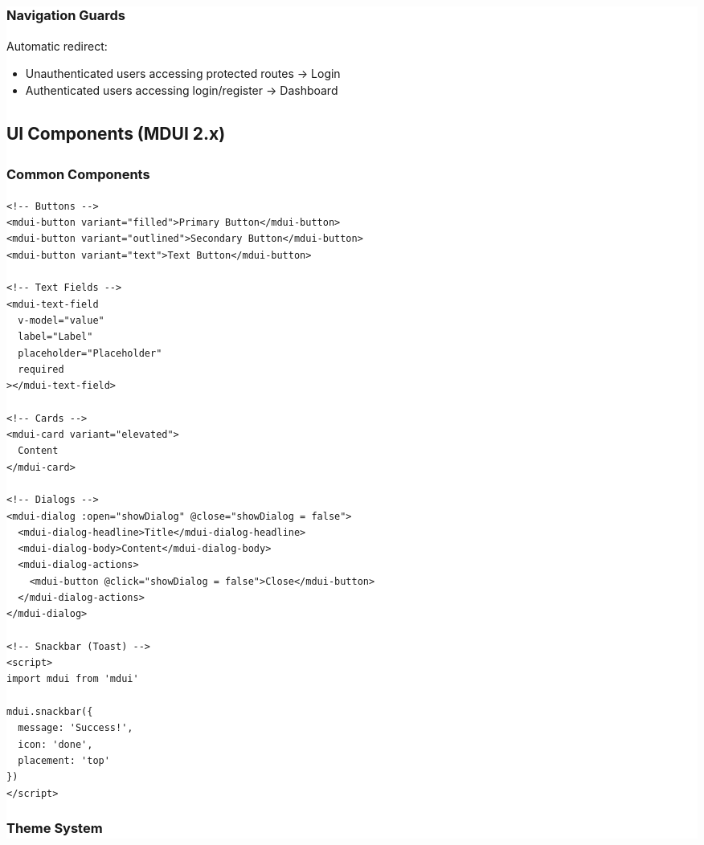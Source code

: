 ### Navigation Guards

Automatic redirect:
- Unauthenticated users accessing protected routes → Login
- Authenticated users accessing login/register → Dashboard

## UI Components (MDUI 2.x)

### Common Components

```vue
<!-- Buttons -->
<mdui-button variant="filled">Primary Button</mdui-button>
<mdui-button variant="outlined">Secondary Button</mdui-button>
<mdui-button variant="text">Text Button</mdui-button>

<!-- Text Fields -->
<mdui-text-field
  v-model="value"
  label="Label"
  placeholder="Placeholder"
  required
></mdui-text-field>

<!-- Cards -->
<mdui-card variant="elevated">
  Content
</mdui-card>

<!-- Dialogs -->
<mdui-dialog :open="showDialog" @close="showDialog = false">
  <mdui-dialog-headline>Title</mdui-dialog-headline>
  <mdui-dialog-body>Content</mdui-dialog-body>
  <mdui-dialog-actions>
    <mdui-button @click="showDialog = false">Close</mdui-button>
  </mdui-dialog-actions>
</mdui-dialog>

<!-- Snackbar (Toast) -->
<script>
import mdui from 'mdui'

mdui.snackbar({
  message: 'Success!',
  icon: 'done',
  placement: 'top'
})
</script>
```

### Theme System
